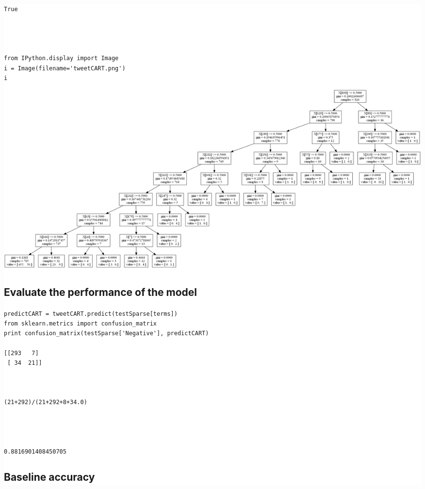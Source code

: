 


    True




    from IPython.display import Image
    i = Image(filename='tweetCART.png')
    i




![png](Twitter_files/Twitter_33_0.png)



## Evaluate the performance of the model


    predictCART = tweetCART.predict(testSparse[terms])
    from sklearn.metrics import confusion_matrix
    print confusion_matrix(testSparse['Negative'], predictCART)

    [[293   7]
     [ 34  21]]
    


    (21+292)/(21+292+8+34.0)




    0.8816901408450705



## Baseline accuracy
